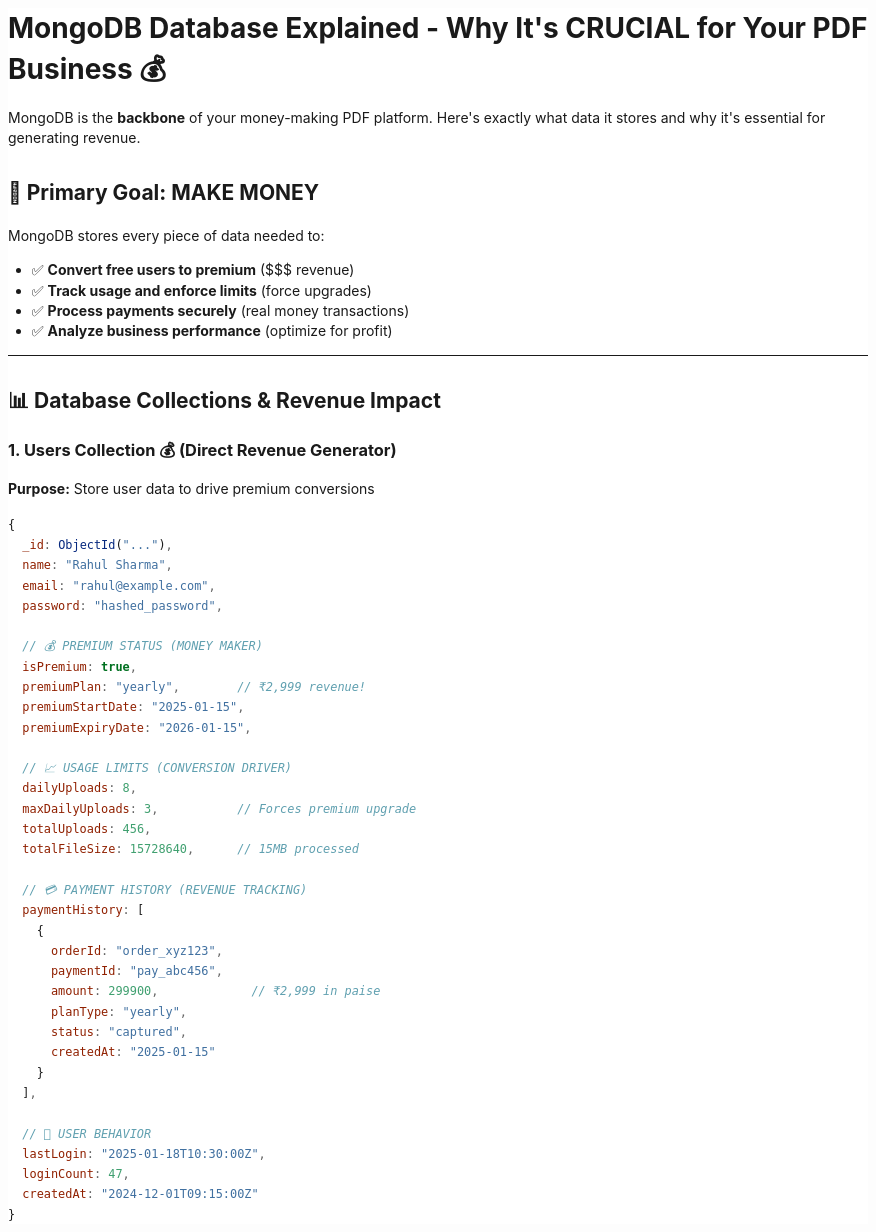 # MongoDB Database Explained - Why It's CRUCIAL for Your PDF Business 💰

MongoDB is the **backbone** of your money-making PDF platform. Here's exactly what data it stores and why it's essential for generating revenue.

## 🎯 **Primary Goal: MAKE MONEY**

MongoDB stores every piece of data needed to:

- ✅ **Convert free users to premium** ($$$ revenue)
- ✅ **Track usage and enforce limits** (force upgrades)
- ✅ **Process payments securely** (real money transactions)
- ✅ **Analyze business performance** (optimize for profit)

---

## 📊 **Database Collections & Revenue Impact**

### 1. **Users Collection** 💰 (Direct Revenue Generator)

**Purpose:** Store user data to drive premium conversions

```javascript
{
  _id: ObjectId("..."),
  name: "Rahul Sharma",
  email: "rahul@example.com",
  password: "hashed_password",

  // 💰 PREMIUM STATUS (MONEY MAKER)
  isPremium: true,
  premiumPlan: "yearly",        // ₹2,999 revenue!
  premiumStartDate: "2025-01-15",
  premiumExpiryDate: "2026-01-15",

  // 📈 USAGE LIMITS (CONVERSION DRIVER)
  dailyUploads: 8,
  maxDailyUploads: 3,           // Forces premium upgrade
  totalUploads: 456,
  totalFileSize: 15728640,      // 15MB processed

  // 💳 PAYMENT HISTORY (REVENUE TRACKING)
  paymentHistory: [
    {
      orderId: "order_xyz123",
      paymentId: "pay_abc456",
      amount: 299900,             // ₹2,999 in paise
      planType: "yearly",
      status: "captured",
      createdAt: "2025-01-15"
    }
  ],

  // 📱 USER BEHAVIOR
  lastLogin: "2025-01-18T10:30:00Z",
  loginCount: 47,
  createdAt: "2024-12-01T09:15:00Z"
}
```
